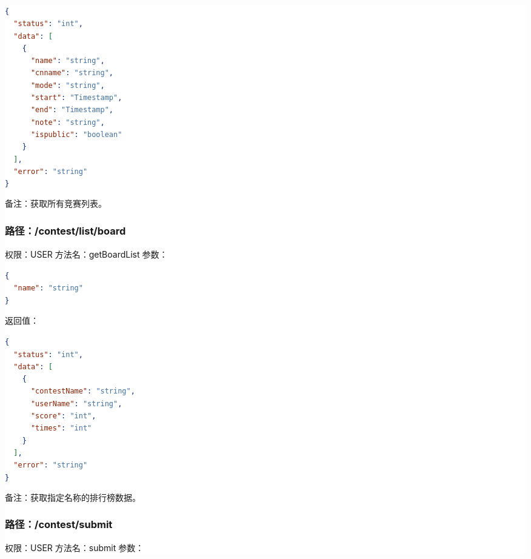 ```json
{
  "status": "int",
  "data": [
    {
      "name": "string",
      "cnname": "string",
      "mode": "string",
      "start": "Timestamp",
      "end": "Timestamp",
      "note": "string",
      "ispublic": "boolean"
    }
  ],
  "error": "string"
}
```

备注：获取所有竞赛列表。

### 路径：/contest/list/board
权限：USER
方法名：getBoardList
参数：

```json
{
  "name": "string"
}
```

返回值：

```json
{
  "status": "int",
  "data": [
    {
      "contestName": "string",
      "userName": "string",
      "score": "int",
      "times": "int"
    }
  ],
  "error": "string"
}
```

备注：获取指定名称的排行榜数据。


### 路径：/contest/submit
权限：USER
方法名：submit
参数：
